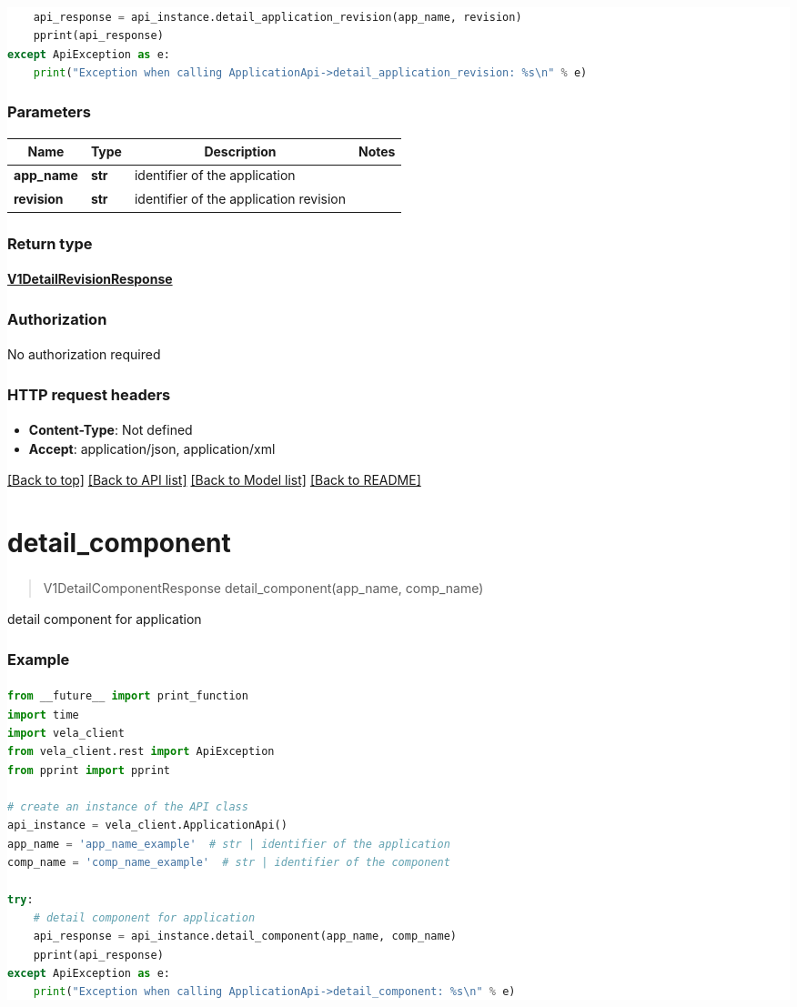 ```python
    api_response = api_instance.detail_application_revision(app_name, revision)
    pprint(api_response)
except ApiException as e:
    print("Exception when calling ApplicationApi->detail_application_revision: %s\n" % e)
```

### Parameters

Name | Type | Description  | Notes
------------- | ------------- | ------------- | -------------
 **app_name** | **str**| identifier of the application | 
 **revision** | **str**| identifier of the application revision | 

### Return type

[**V1DetailRevisionResponse**](V1DetailRevisionResponse.md)

### Authorization

No authorization required

### HTTP request headers

 - **Content-Type**: Not defined
 - **Accept**: application/json, application/xml

[[Back to top]](#) [[Back to API list]](../vela-client/README.md#documentation-for-api-endpoints) [[Back to Model list]](../vela-client/README.md#documentation-for-models) [[Back to README]](../vela-client/README.md)

# **detail_component**
> V1DetailComponentResponse detail_component(app_name, comp_name)

detail component for application 

### Example

```python
from __future__ import print_function
import time
import vela_client
from vela_client.rest import ApiException
from pprint import pprint

# create an instance of the API class
api_instance = vela_client.ApplicationApi()
app_name = 'app_name_example'  # str | identifier of the application 
comp_name = 'comp_name_example'  # str | identifier of the component

try:
    # detail component for application 
    api_response = api_instance.detail_component(app_name, comp_name)
    pprint(api_response)
except ApiException as e:
    print("Exception when calling ApplicationApi->detail_component: %s\n" % e)
```
